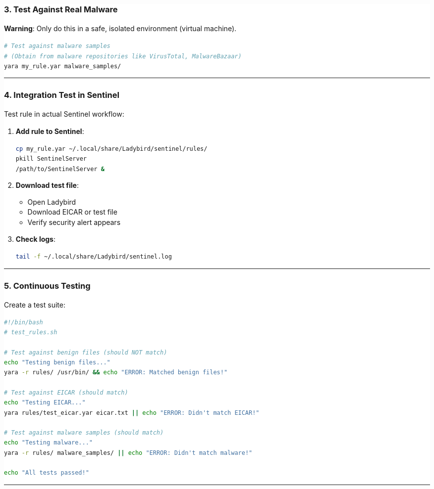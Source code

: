 
### 3. Test Against Real Malware

**Warning**: Only do this in a safe, isolated environment (virtual machine).

```bash
# Test against malware samples
# (Obtain from malware repositories like VirusTotal, MalwareBazaar)
yara my_rule.yar malware_samples/
```

---

### 4. Integration Test in Sentinel

Test rule in actual Sentinel workflow:

1. **Add rule to Sentinel**:
   ```bash
   cp my_rule.yar ~/.local/share/Ladybird/sentinel/rules/
   pkill SentinelServer
   /path/to/SentinelServer &
   ```

2. **Download test file**:
   - Open Ladybird
   - Download EICAR or test file
   - Verify security alert appears

3. **Check logs**:
   ```bash
   tail -f ~/.local/share/Ladybird/sentinel.log
   ```

---

### 5. Continuous Testing

Create a test suite:

```bash
#!/bin/bash
# test_rules.sh

# Test against benign files (should NOT match)
echo "Testing benign files..."
yara -r rules/ /usr/bin/ && echo "ERROR: Matched benign files!"

# Test against EICAR (should match)
echo "Testing EICAR..."
yara rules/test_eicar.yar eicar.txt || echo "ERROR: Didn't match EICAR!"

# Test against malware samples (should match)
echo "Testing malware..."
yara -r rules/ malware_samples/ || echo "ERROR: Didn't match malware!"

echo "All tests passed!"
```

---